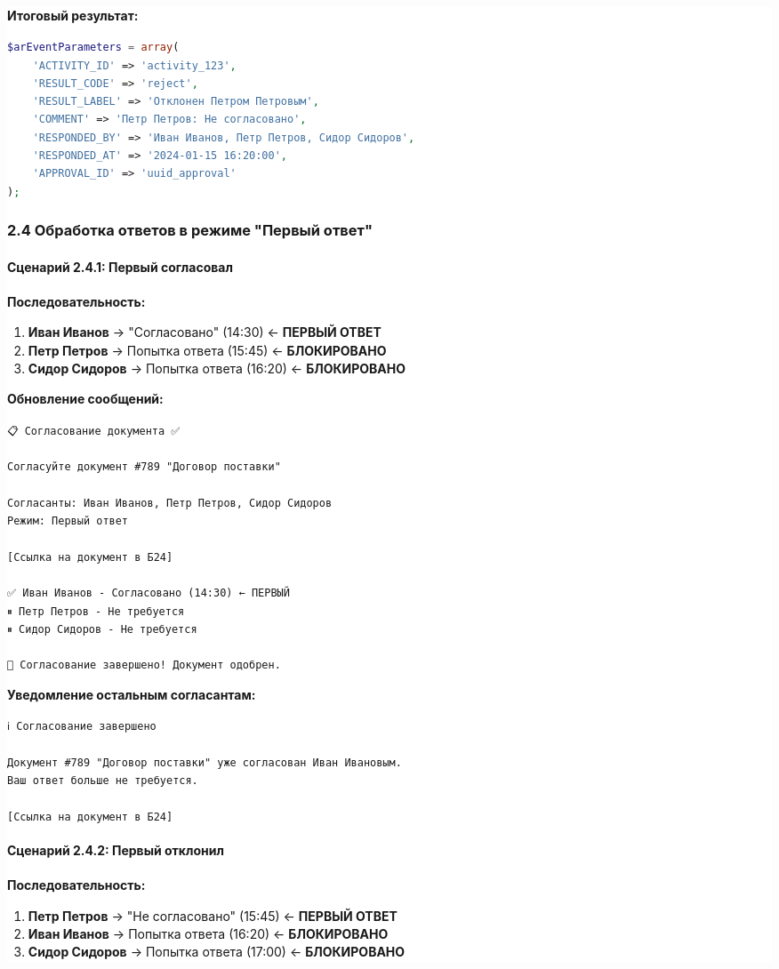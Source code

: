 **Итоговый результат:**
```php
$arEventParameters = array(
    'ACTIVITY_ID' => 'activity_123',
    'RESULT_CODE' => 'reject',
    'RESULT_LABEL' => 'Отклонен Петром Петровым',
    'COMMENT' => 'Петр Петров: Не согласовано',
    'RESPONDED_BY' => 'Иван Иванов, Петр Петров, Сидор Сидоров',
    'RESPONDED_AT' => '2024-01-15 16:20:00',
    'APPROVAL_ID' => 'uuid_approval'
);
```

### 2.4 Обработка ответов в режиме "Первый ответ"

#### Сценарий 2.4.1: Первый согласовал
**Последовательность:**
1. **Иван Иванов** → "Согласовано" (14:30) ← **ПЕРВЫЙ ОТВЕТ**
2. **Петр Петров** → Попытка ответа (15:45) ← **БЛОКИРОВАНО**
3. **Сидор Сидоров** → Попытка ответа (16:20) ← **БЛОКИРОВАНО**

**Обновление сообщений:**
```
📋 Согласование документа ✅

Согласуйте документ #789 "Договор поставки"

Согласанты: Иван Иванов, Петр Петров, Сидор Сидоров
Режим: Первый ответ

[Ссылка на документ в Б24]

✅ Иван Иванов - Согласовано (14:30) ← ПЕРВЫЙ
⏸ Петр Петров - Не требуется
⏸ Сидор Сидоров - Не требуется

🎉 Согласование завершено! Документ одобрен.
```

**Уведомление остальным согласантам:**
```
ℹ️ Согласование завершено

Документ #789 "Договор поставки" уже согласован Иван Ивановым.
Ваш ответ больше не требуется.

[Ссылка на документ в Б24]
```

#### Сценарий 2.4.2: Первый отклонил
**Последовательность:**
1. **Петр Петров** → "Не согласовано" (15:45) ← **ПЕРВЫЙ ОТВЕТ**
2. **Иван Иванов** → Попытка ответа (16:20) ← **БЛОКИРОВАНО**
3. **Сидор Сидоров** → Попытка ответа (17:00) ← **БЛОКИРОВАНО**
